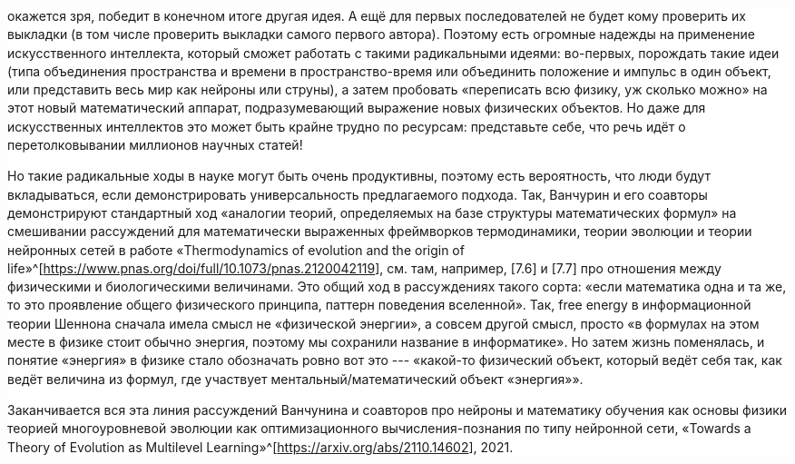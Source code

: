 окажется зря, победит в конечном итоге другая идея. А ещё для первых
последователей не будет кому проверить их выкладки (в том числе
проверить выкладки самого первого автора). Поэтому есть огромные надежды
на применение искусственного интеллекта, который сможет работать с
такими радикальными идеями: во-первых, порождать такие идеи (типа
объединения пространства и времени в пространство-время или объединить
положение и импульс в один объект, или представить весь мир как нейроны
или струны), а затем пробовать «переписать всю физику, уж сколько можно»
на этот новый математический аппарат, подразумевающий выражение новых
физических объектов. Но даже для искусственных интеллектов это может
быть крайне трудно по ресурсам: представьте себе, что речь идёт о
перетолковывании миллионов научных статей!

Но такие радикальные ходы в науке могут быть очень продуктивны, поэтому
есть вероятность, что люди будут вкладываться, если демонстрировать
универсальность предлагаемого подхода. Так, Ванчурин и его соавторы
демонстрируют стандартный ход «аналогии теорий, определяемых на базе
структуры математических формул» на смешивании рассуждений для
математически выраженных фреймворков термодинамики, теории эволюции и
теории нейронных сетей в работе «Thermodynamics of evolution and the
origin of
life»^[<https://www.pnas.org/doi/full/10.1073/pnas.2120042119>],
см. там, например, \[7.6\] и \[7.7\] про отношения между физическими и
биологическими величинами. Это общий ход в рассуждениях такого сорта:
«если математика одна и та же, то это проявление общего физического
принципа, паттерн поведения вселенной». Так, free energy в
информационной теории Шеннона сначала имела смысл не «физической
энергии», а совсем другой смысл, просто «в формулах на этом месте в
физике стоит обычно энергия, поэтому мы сохранили название в
информатике». Но затем жизнь поменялась, и понятие «энергия» в физике
стало обозначать ровно вот это --- «какой-то физический объект, который
ведёт себя так, как ведёт величина из формул, где участвует
ментальный/математический объект «энергия»».

Заканчивается вся эта линия рассуждений Ванчунина и соавторов про
нейроны и математику обучения как основы физики теорией многоуровневой
эволюции как оптимизационного вычисления-познания по типу нейронной
сети, «Towards a Theory of Evolution as Multilevel
Learning»^[<https://arxiv.org/abs/2110.14602>],
2021.
